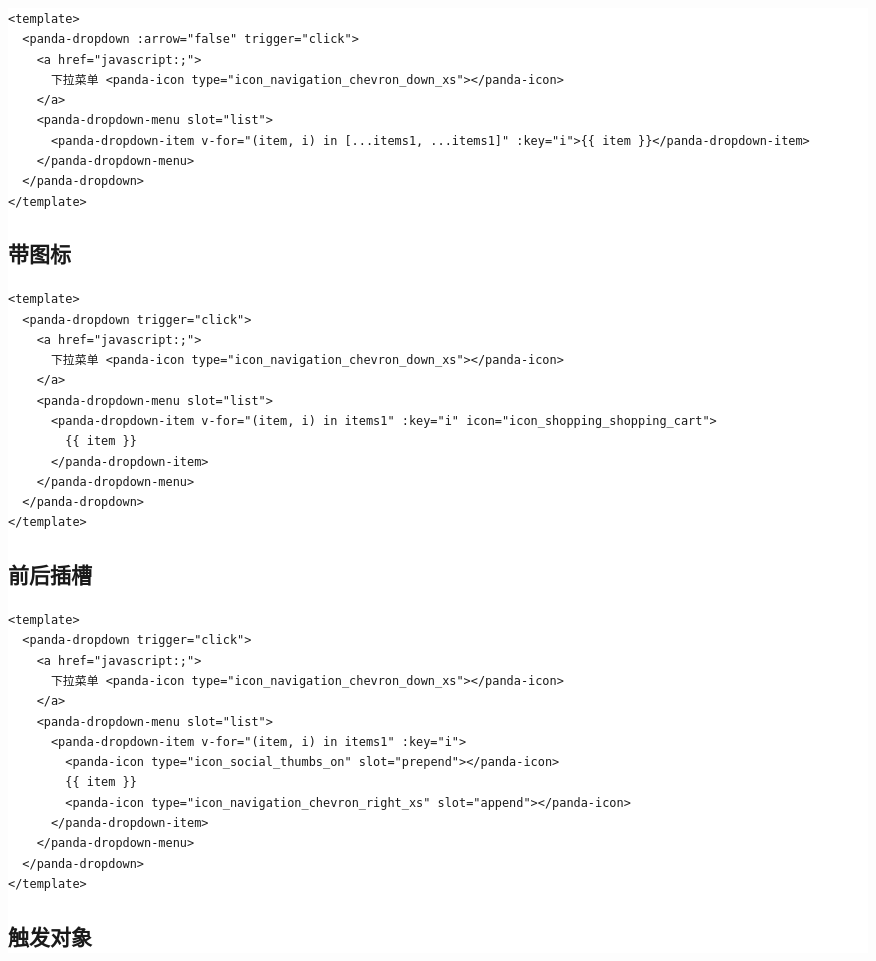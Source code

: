```vue
<template>
  <panda-dropdown :arrow="false" trigger="click">
    <a href="javascript:;">
      下拉菜单 <panda-icon type="icon_navigation_chevron_down_xs"></panda-icon>
    </a>
    <panda-dropdown-menu slot="list">
      <panda-dropdown-item v-for="(item, i) in [...items1, ...items1]" :key="i">{{ item }}</panda-dropdown-item>
    </panda-dropdown-menu>
  </panda-dropdown>
</template>
```

## 带图标

```vue
<template>
  <panda-dropdown trigger="click">
    <a href="javascript:;">
      下拉菜单 <panda-icon type="icon_navigation_chevron_down_xs"></panda-icon>
    </a>
    <panda-dropdown-menu slot="list">
      <panda-dropdown-item v-for="(item, i) in items1" :key="i" icon="icon_shopping_shopping_cart">
        {{ item }}
      </panda-dropdown-item>
    </panda-dropdown-menu>
  </panda-dropdown>
</template>
```

## 前后插槽

```vue
<template>
  <panda-dropdown trigger="click">
    <a href="javascript:;">
      下拉菜单 <panda-icon type="icon_navigation_chevron_down_xs"></panda-icon>
    </a>
    <panda-dropdown-menu slot="list">
      <panda-dropdown-item v-for="(item, i) in items1" :key="i">
        <panda-icon type="icon_social_thumbs_on" slot="prepend"></panda-icon>
        {{ item }}
        <panda-icon type="icon_navigation_chevron_right_xs" slot="append"></panda-icon>
      </panda-dropdown-item>
    </panda-dropdown-menu>
  </panda-dropdown>
</template>
```

## 触发对象
